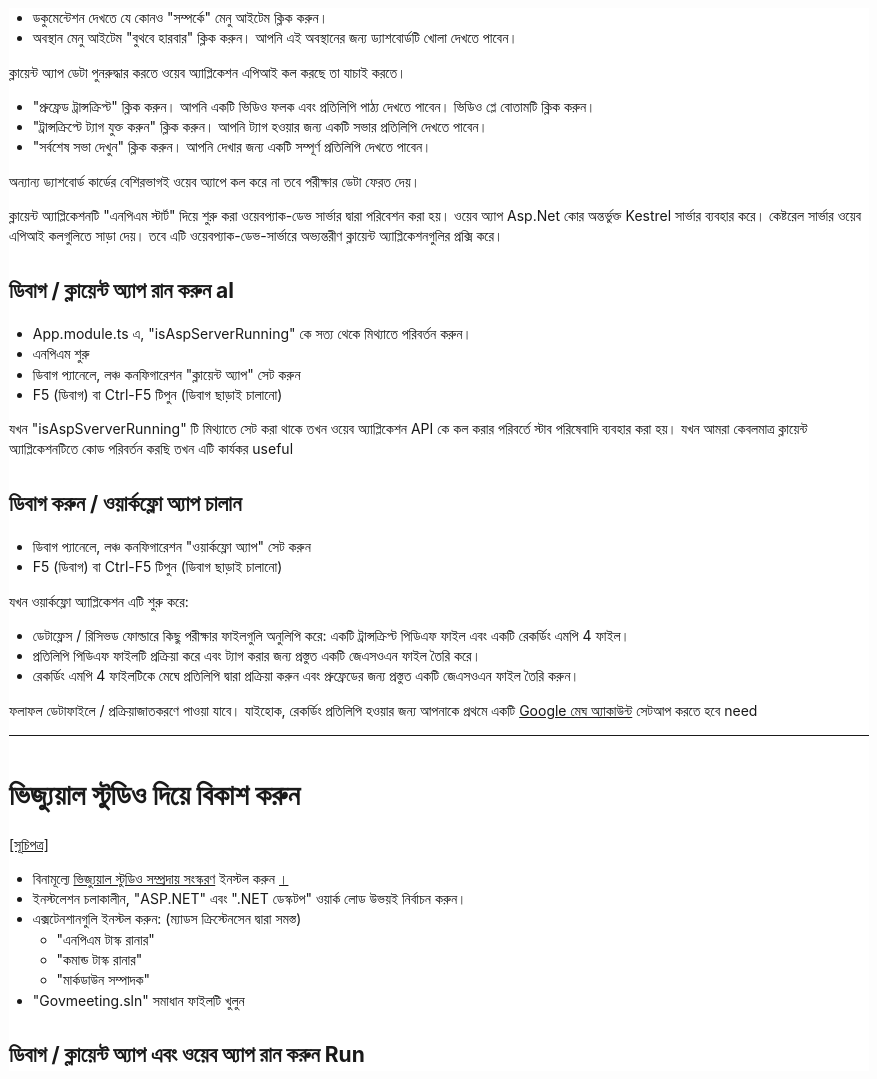 <ul>
<li> ডকুমেন্টেশন দেখতে যে কোনও "সম্পর্কে" মেনু আইটেম ক্লিক করুন। </li>
<li> অবস্থান মেনু আইটেম "বুথবে হারবার" ক্লিক করুন। আপনি এই অবস্থানের জন্য ড্যাশবোর্ডটি খোলা দেখতে পাবেন। </li>
</ul>
<p> ক্লায়েন্ট অ্যাপ ডেটা পুনরুদ্ধার করতে ওয়েব অ্যাপ্লিকেশন এপিআই কল করছে তা যাচাই করতে। </p>

<ul>
<li> "প্রুফ্রেড ট্রান্সক্রিপ্ট" ক্লিক করুন। আপনি একটি ভিডিও ফলক এবং প্রতিলিপি পাঠ্য দেখতে পাবেন। ভিডিও প্লে বোতামটি ক্লিক করুন। </li>
<li> "ট্রান্সক্রিপ্টে ট্যাগ যুক্ত করুন" ক্লিক করুন। আপনি ট্যাগ হওয়ার জন্য একটি সভার প্রতিলিপি দেখতে পাবেন। </li>
<li> "সর্বশেষ সভা দেখুন" ক্লিক করুন। আপনি দেখার জন্য একটি সম্পূর্ণ প্রতিলিপি দেখতে পাবেন। </li>
</ul>
<p> অন্যান্য ড্যাশবোর্ড কার্ডের বেশিরভাগই ওয়েব অ্যাপে কল করে না তবে পরীক্ষার ডেটা ফেরত দেয়। </p>

<p> ক্লায়েন্ট অ্যাপ্লিকেশনটি "এনপিএম স্টার্ট" দিয়ে শুরু করা ওয়েবপ্যাক-ডেভ সার্ভার দ্বারা পরিবেশন করা হয়। ওয়েব অ্যাপ Asp.Net কোর অন্তর্ভুক্ত Kestrel সার্ভার ব্যবহার করে। কেষ্টরেল সার্ভার ওয়েব এপিআই কলগুলিতে সাড়া দেয়। তবে এটি ওয়েবপ্যাক-ডেভ-সার্ভারে অভ্যন্তরীণ ক্লায়েন্ট অ্যাপ্লিকেশনগুলির প্রক্সি করে। </p>
<h2> ডিবাগ / ক্লায়েন্ট অ্যাপ রান করুন al </h2>
<ul>
<li> App.module.ts এ, "isAspServerRunning" কে সত্য থেকে মিথ্যাতে পরিবর্তন করুন। </li>
<li> এনপিএম শুরু </li>
<li> ডিবাগ প্যানেলে, লঞ্চ কনফিগারেশন "ক্লায়েন্ট অ্যাপ" সেট করুন </li>
<li> F5 (ডিবাগ) বা Ctrl-F5 টিপুন (ডিবাগ ছাড়াই চালানো) </li>
</ul>
<p> যখন "isAspSververRunning" টি মিথ্যাতে সেট করা থাকে তখন ওয়েব অ্যাপ্লিকেশন API কে কল করার পরিবর্তে স্টাব পরিষেবাদি ব্যবহার করা হয়। যখন আমরা কেবলমাত্র ক্লায়েন্ট অ্যাপ্লিকেশনটিতে কোড পরিবর্তন করছি তখন এটি কার্যকর useful </p>
<h2> ডিবাগ করুন / ওয়ার্কফ্লো অ্যাপ চালান </h2>
<ul>
<li> ডিবাগ প্যানেলে, লঞ্চ কনফিগারেশন "ওয়ার্কফ্লো অ্যাপ" সেট করুন </li>
<li> F5 (ডিবাগ) বা Ctrl-F5 টিপুন (ডিবাগ ছাড়াই চালানো) </li>
</ul>
<p> যখন ওয়ার্কফ্লো অ্যাপ্লিকেশন এটি শুরু করে: </p>

<ul>
<li> ডেটাফ্লেস / রিসিভড ফোল্ডারে কিছু পরীক্ষার ফাইলগুলি অনুলিপি করে: একটি ট্রান্সক্রিপ্ট পিডিএফ ফাইল এবং একটি রেকর্ডিং এমপি 4 ফাইল। </li>
<li> প্রতিলিপি পিডিএফ ফাইলটি প্রক্রিয়া করে এবং ট্যাগ করার জন্য প্রস্তুত একটি জেএসওএন ফাইল তৈরি করে। </li>
<li> রেকর্ডিং এমপি 4 ফাইলটিকে মেঘে প্রতিলিপি দ্বারা প্রক্রিয়া করুন এবং প্রুফ্রেডের জন্য প্রস্তুত একটি জেএসওএন ফাইল তৈরি করুন। </li>
</ul>
<p> ফলাফল ডেটাফাইলে / প্রক্রিয়াজাতকরণে পাওয়া যাবে। যাইহোক, রেকর্ডিং প্রতিলিপি হওয়ার জন্য আপনাকে প্রথমে একটি <a href="about?id=setup#GoogleCloud">Google মেঘ অ্যাকাউন্ট</a> সেটআপ করতে হবে need </p>
<hr />
<p><a name="DevelopVS"></a></p>
<h1> ভিজ্যুয়াল স্টুডিও দিয়ে বিকাশ করুন <br/></h1>
<p> <a href="about?id=setup#Contents">[সূচিপত্র]</a> </p>

<ul>
<li> বিনামূল্যে <a href="https://visualstudio.microsoft.com/free-developer-offers/">ভিজ্যুয়াল স্টুডিও সম্প্রদায় সংস্করণ</a> ইনস্টল করুন <a href="https://visualstudio.microsoft.com/free-developer-offers/">।</a> </li>
<li> ইনস্টলেশন চলাকালীন, "ASP.NET" এবং ".NET ডেস্কটপ" ওয়ার্ক লোড উভয়ই নির্বাচন করুন। </li>
<li> এক্সটেনশানগুলি ইনস্টল করুন: (ম্যাডস ক্রিস্টেনসেন দ্বারা সমস্ত) 
<ul>
<li> "এনপিএম টাস্ক রানার" </li>
<li> "কমান্ড টাস্ক রানার" </li>
<li> "মার্কডাউন সম্পাদক" </li>
</ul></li>
<li> "Govmeeting.sln" সমাধান ফাইলটি খুলুন </li>
</ul><h2> ডিবাগ / ক্লায়েন্ট অ্যাপ এবং ওয়েব অ্যাপ রান করুন Run </h2>